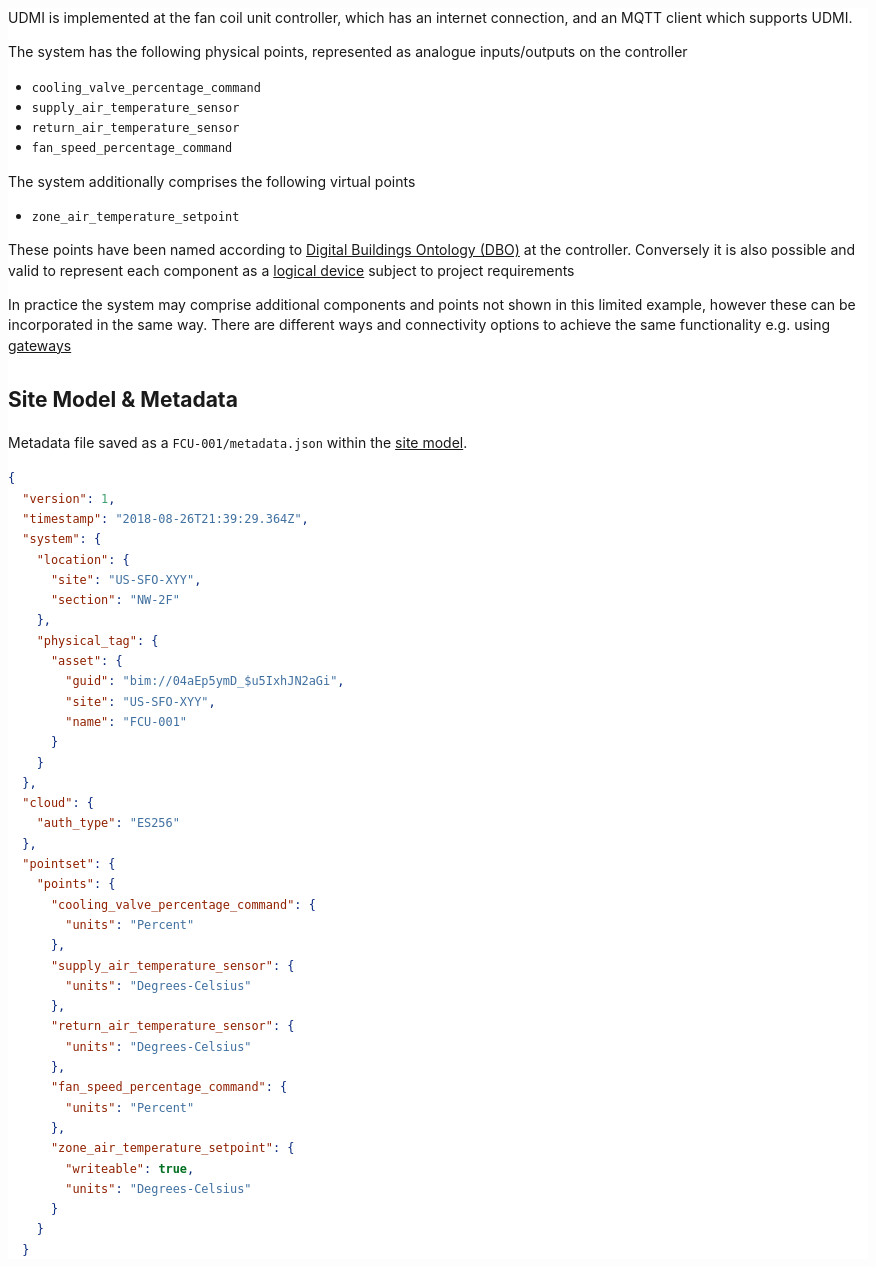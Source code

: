UDMI is implemented at the fan coil unit controller, which has an internet connection, and an MQTT
client which supports UDMI.

The system has the following physical points, represented as analogue inputs/outputs on the controller
- `cooling_valve_percentage_command`
- `supply_air_temperature_sensor`
- `return_air_temperature_sensor`
- `fan_speed_percentage_command`

The system additionally comprises the following virtual points
- `zone_air_temperature_setpoint`

These points have been named according to [Digital Buildings Ontology (DBO)](../tech_primer.md) at
the controller. Conversely it is also possible and valid to represent each component as a [logical
device](../tech_primer.md) subject to project requirements

In practice the system may comprise additional components and points not shown in this limited
example, however these can be incorporated in the same way. There are different ways and
connectivity options to achieve the same functionality e.g. using [gateways](../specs/gateway.md)

## Site Model & Metadata

Metadata file saved as a `FCU-001/metadata.json` within the [site model](../specs/site_model.md). 


```json
{
  "version": 1,
  "timestamp": "2018-08-26T21:39:29.364Z",
  "system": {
    "location": {
      "site": "US-SFO-XYY",
      "section": "NW-2F"
    },
    "physical_tag": {
      "asset": {
        "guid": "bim://04aEp5ymD_$u5IxhJN2aGi",
        "site": "US-SFO-XYY",
        "name": "FCU-001"
      }
    }
  },
  "cloud": {
    "auth_type": "ES256"
  },
  "pointset": {
    "points": {
      "cooling_valve_percentage_command": {
        "units": "Percent"
      },
      "supply_air_temperature_sensor": {
        "units": "Degrees-Celsius"
      },
      "return_air_temperature_sensor": {
        "units": "Degrees-Celsius"
      },
      "fan_speed_percentage_command": {
        "units": "Percent"
      },
      "zone_air_temperature_setpoint": {
        "writeable": true,
        "units": "Degrees-Celsius"
      }
    }
  }
```